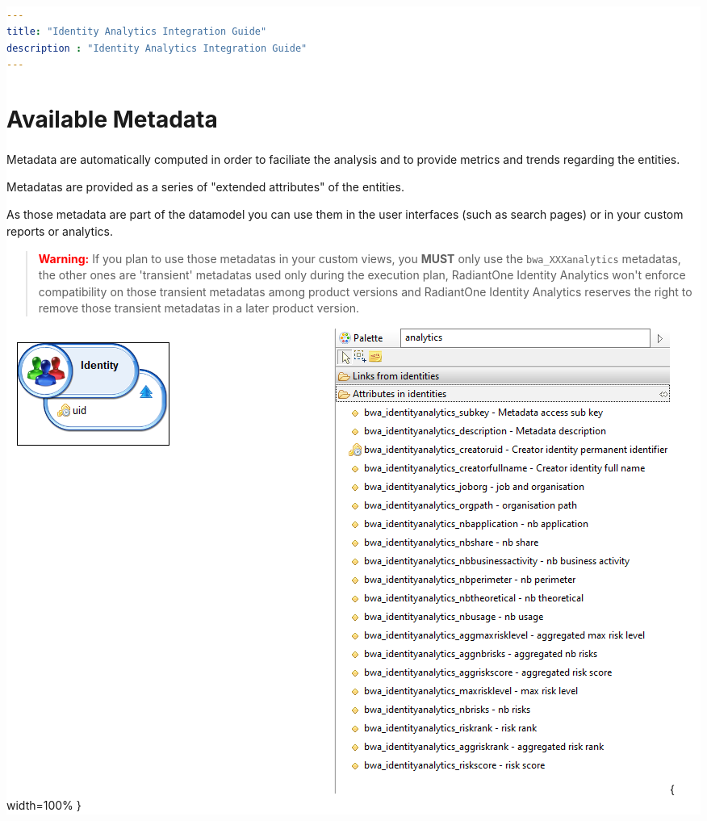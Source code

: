 ```yaml
---
title: "Identity Analytics Integration Guide"
description : "Identity Analytics Integration Guide"
---
```


# Available Metadata

Metadata are automatically computed in order to faciliate the analysis and to provide metrics and trends regarding the entities.

Metadatas are provided as a series of "extended attributes" of the entities.

As those metadata are part of the datamodel you can use them in the user interfaces (such as search pages) or in 
your custom reports or analytics.

> <span style="color:red">**Warning:**</span> If you plan to use those metadatas in your custom views, you **MUST** only use the `bwa_XXXanalytics` metadatas, the other ones are 'transient' metadatas used only during the execution plan, RadiantOne Identity Analytics won't enforce compatibility on those transient metadatas among product versions and RadiantOne Identity Analytics reserves the right to remove those transient metadatas in a later product version.

![](./media/image42.png){ width=100% }
